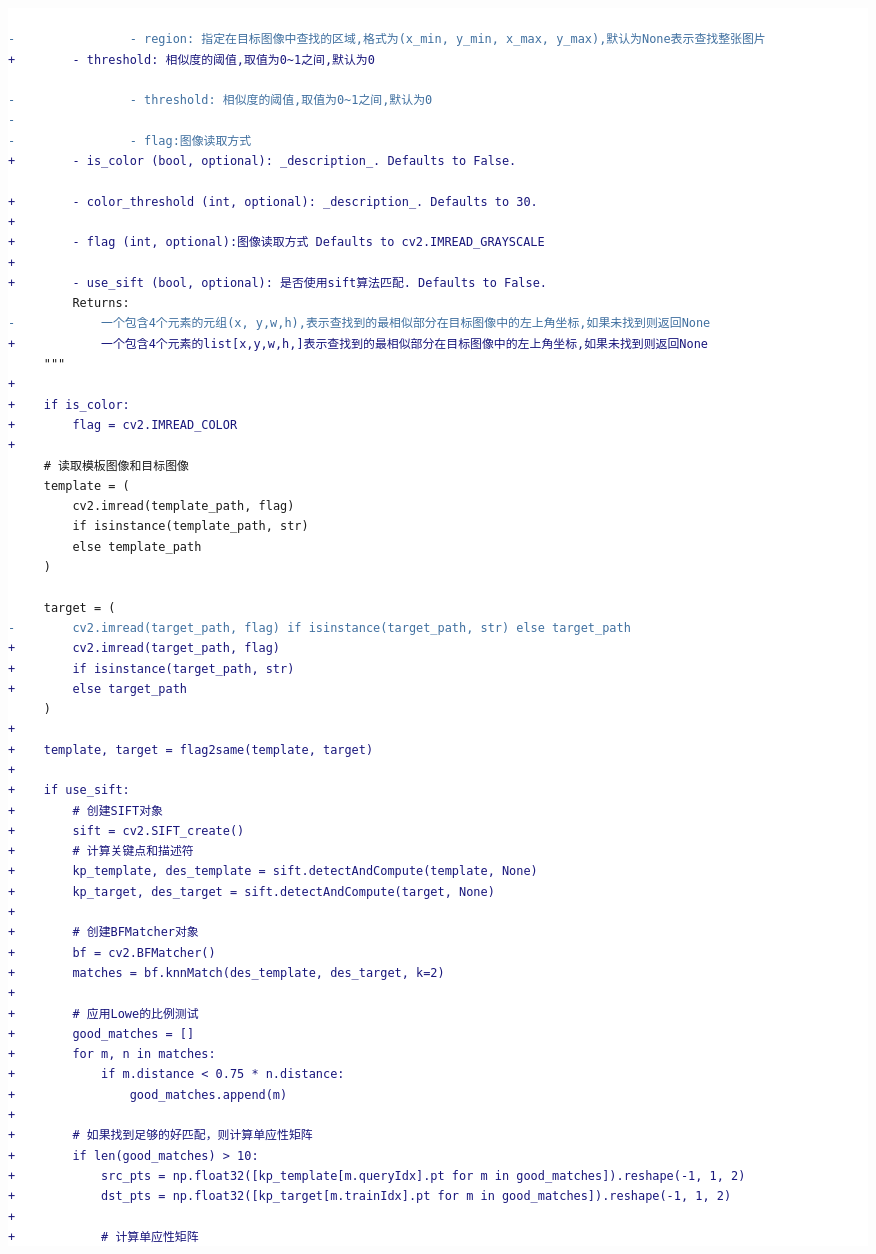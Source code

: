 ```diff
 
-                - region: 指定在目标图像中查找的区域,格式为(x_min, y_min, x_max, y_max),默认为None表示查找整张图片
+        - threshold: 相似度的阈值,取值为0~1之间,默认为0
 
-                - threshold: 相似度的阈值,取值为0~1之间,默认为0
-
-                - flag:图像读取方式
+        - is_color (bool, optional): _description_. Defaults to False.
 
+        - color_threshold (int, optional): _description_. Defaults to 30.
+         
+        - flag (int, optional):图像读取方式 Defaults to cv2.IMREAD_GRAYSCALE
+            
+        - use_sift (bool, optional): 是否使用sift算法匹配. Defaults to False.
         Returns:
-            一个包含4个元素的元组(x, y,w,h),表示查找到的最相似部分在目标图像中的左上角坐标,如果未找到则返回None
+            一个包含4个元素的list[x,y,w,h,]表示查找到的最相似部分在目标图像中的左上角坐标,如果未找到则返回None
     """
+
+    if is_color:
+        flag = cv2.IMREAD_COLOR
+
     # 读取模板图像和目标图像
     template = (
         cv2.imread(template_path, flag)
         if isinstance(template_path, str)
         else template_path
     )
 
     target = (
-        cv2.imread(target_path, flag) if isinstance(target_path, str) else target_path
+        cv2.imread(target_path, flag)
+        if isinstance(target_path, str)
+        else target_path
     )
+
+    template, target = flag2same(template, target)
+
+    if use_sift:
+        # 创建SIFT对象
+        sift = cv2.SIFT_create()
+        # 计算关键点和描述符
+        kp_template, des_template = sift.detectAndCompute(template, None)
+        kp_target, des_target = sift.detectAndCompute(target, None)
+
+        # 创建BFMatcher对象
+        bf = cv2.BFMatcher()
+        matches = bf.knnMatch(des_template, des_target, k=2)
+
+        # 应用Lowe的比例测试
+        good_matches = []
+        for m, n in matches:
+            if m.distance < 0.75 * n.distance:
+                good_matches.append(m)
+
+        # 如果找到足够的好匹配，则计算单应性矩阵
+        if len(good_matches) > 10:
+            src_pts = np.float32([kp_template[m.queryIdx].pt for m in good_matches]).reshape(-1, 1, 2)
+            dst_pts = np.float32([kp_target[m.trainIdx].pt for m in good_matches]).reshape(-1, 1, 2)
+
+            # 计算单应性矩阵
```
